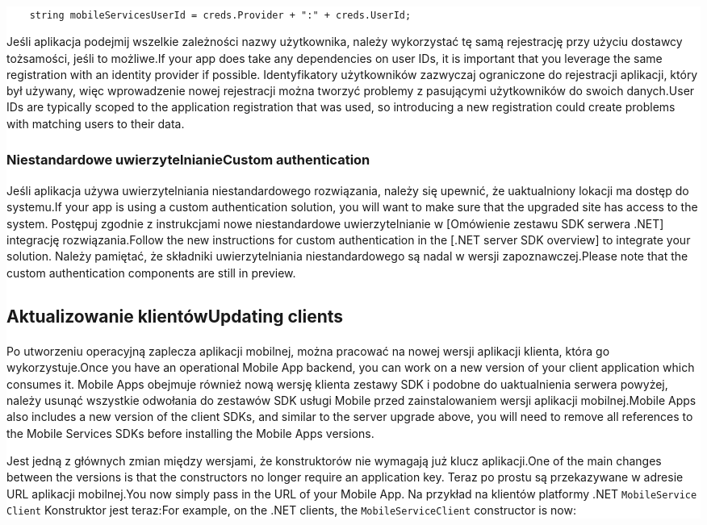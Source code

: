         string mobileServicesUserId = creds.Provider + ":" + creds.UserId;

<span data-ttu-id="9eadb-271">Jeśli aplikacja podejmij wszelkie zależności nazwy użytkownika, należy wykorzystać tę samą rejestrację przy użyciu dostawcy tożsamości, jeśli to możliwe.</span><span class="sxs-lookup"><span data-stu-id="9eadb-271">If your app does take any dependencies on user IDs, it is important that you leverage the same registration with an identity provider if possible.</span></span> <span data-ttu-id="9eadb-272">Identyfikatory użytkowników zazwyczaj ograniczone do rejestracji aplikacji, który był używany, więc wprowadzenie nowej rejestracji można tworzyć problemy z pasującymi użytkowników do swoich danych.</span><span class="sxs-lookup"><span data-stu-id="9eadb-272">User IDs are typically scoped to the application registration that was used, so introducing a new registration could create problems with matching users to their data.</span></span>

### <a name="custom-authentication"></a><span data-ttu-id="9eadb-273">Niestandardowe uwierzytelnianie</span><span class="sxs-lookup"><span data-stu-id="9eadb-273">Custom authentication</span></span>
<span data-ttu-id="9eadb-274">Jeśli aplikacja używa uwierzytelniania niestandardowego rozwiązania, należy się upewnić, że uaktualniony lokacji ma dostęp do systemu.</span><span class="sxs-lookup"><span data-stu-id="9eadb-274">If your app is using a custom authentication solution, you will want to make sure that the upgraded site has access to the system.</span></span> <span data-ttu-id="9eadb-275">Postępuj zgodnie z instrukcjami nowe niestandardowe uwierzytelnianie w [Omówienie zestawu SDK serwera .NET] integrację rozwiązania.</span><span class="sxs-lookup"><span data-stu-id="9eadb-275">Follow the new instructions for custom authentication in the [.NET server SDK overview] to integrate your solution.</span></span> <span data-ttu-id="9eadb-276">Należy pamiętać, że składniki uwierzytelniania niestandardowego są nadal w wersji zapoznawczej.</span><span class="sxs-lookup"><span data-stu-id="9eadb-276">Please note that the custom authentication components are still in preview.</span></span>

## <span data-ttu-id="9eadb-277"><a name="updating-clients"></a>Aktualizowanie klientów</span><span class="sxs-lookup"><span data-stu-id="9eadb-277"><a name="updating-clients"></a>Updating clients</span></span>
<span data-ttu-id="9eadb-278">Po utworzeniu operacyjną zaplecza aplikacji mobilnej, można pracować na nowej wersji aplikacji klienta, która go wykorzystuje.</span><span class="sxs-lookup"><span data-stu-id="9eadb-278">Once you have an operational Mobile App backend, you can work on a new version of your client application which consumes it.</span></span> <span data-ttu-id="9eadb-279">Mobile Apps obejmuje również nową wersję klienta zestawy SDK i podobne do uaktualnienia serwera powyżej, należy usunąć wszystkie odwołania do zestawów SDK usługi Mobile przed zainstalowaniem wersji aplikacji mobilnej.</span><span class="sxs-lookup"><span data-stu-id="9eadb-279">Mobile Apps also includes a new version of the client SDKs, and similar to the server upgrade above, you will need to remove all references to the Mobile Services SDKs before installing the Mobile Apps versions.</span></span>

<span data-ttu-id="9eadb-280">Jest jedną z głównych zmian między wersjami, że konstruktorów nie wymagają już klucz aplikacji.</span><span class="sxs-lookup"><span data-stu-id="9eadb-280">One of the main changes between the versions is that the constructors no longer require an application key.</span></span> <span data-ttu-id="9eadb-281">Teraz po prostu są przekazywane w adresie URL aplikacji mobilnej.</span><span class="sxs-lookup"><span data-stu-id="9eadb-281">You now simply pass in the URL of your Mobile App.</span></span> <span data-ttu-id="9eadb-282">Na przykład na klientów platformy .NET `MobileServiceClient` Konstruktor jest teraz:</span><span class="sxs-lookup"><span data-stu-id="9eadb-282">For example, on the .NET clients, the `MobileServiceClient` constructor is now:</span></span>


[I already use web sites and mobile services – how does App Service help me?]: /en-us/documentation/articles/app-service-mobile-value-prop-migration-from-mobile-services
[Create a Mobile App]: app-service-mobile-xamarin-ios-get-started.md
[Add push notifications to your mobile app]: app-service-mobile-xamarin-ios-get-started-push.md
[Add authentication to your mobile app]: app-service-mobile-xamarin-ios-get-started-users.md
[Migrate from Mobile Services to an App Service Mobile App]: app-service-mobile-migrating-from-mobile-services.md
[Migrate your existing Mobile Service to App Service]: app-service-mobile-migrating-from-mobile-services.md